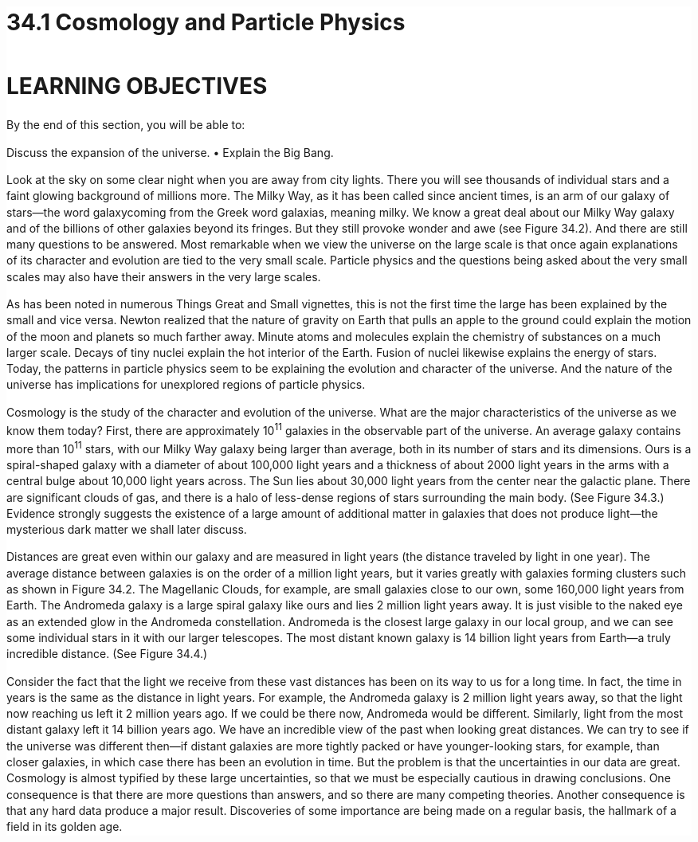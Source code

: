 # 34.1 Cosmology and Particle Physics

# LEARNING OBJECTIVES

By the end of this section, you will be able to:

Discuss the expansion of the universe. • Explain the Big Bang.

Look at the sky on some clear night when you are away from city lights. There you will see thousands of individual stars and a faint glowing background of millions more. The Milky Way, as it has been called since ancient times, is an arm of our galaxy of stars—the word galaxycoming from the Greek word galaxias, meaning milky. We know a great deal about our Milky Way galaxy and of the billions of other galaxies beyond its fringes. But they still provoke wonder and awe (see Figure 34.2). And there are still many questions to be answered. Most remarkable when we view the universe on the large scale is that once again explanations of its character and evolution are tied to the very small scale. Particle physics and the questions being asked about the very small scales may also have their answers in the very large scales.

As has been noted in numerous Things Great and Small vignettes, this is not the first time the large has been explained by the small and vice versa. Newton realized that the nature of gravity on Earth that pulls an apple to the ground could explain the motion of the moon and planets so much farther away. Minute atoms and molecules explain the chemistry of substances on a much larger scale. Decays of tiny nuclei explain the hot interior of the Earth. Fusion of nuclei likewise explains the energy of stars. Today, the patterns in particle physics seem to be explaining the evolution and character of the universe. And the nature of the universe has implications for unexplored regions of particle physics.

Cosmology is the study of the character and evolution of the universe. What are the major characteristics of the universe as we know them today? First, there are approximately $1 0 ^ { 1 1 }$ galaxies in the observable part of the universe. An average galaxy contains more than $1 0 ^ { 1 1 }$ stars, with our Milky Way galaxy being larger than average, both in its number of stars and its dimensions. Ours is a spiral-shaped galaxy with a diameter of about 100,000 light years and a thickness of about 2000 light years in the arms with a central bulge about 10,000 light years across. The Sun lies about 30,000 light years from the center near the galactic plane. There are significant clouds of gas, and there is a halo of less-dense regions of stars surrounding the main body. (See Figure 34.3.) Evidence strongly suggests the existence of a large amount of additional matter in galaxies that does not produce light—the mysterious dark matter we shall later discuss.

Distances are great even within our galaxy and are measured in light years (the distance traveled by light in one year). The average distance between galaxies is on the order of a million light years, but it varies greatly with galaxies forming clusters such as shown in Figure 34.2. The Magellanic Clouds, for example, are small galaxies close to our own, some 160,000 light years from Earth. The Andromeda galaxy is a large spiral galaxy like ours and lies 2 million light years away. It is just visible to the naked eye as an extended glow in the Andromeda constellation. Andromeda is the closest large galaxy in our local group, and we can see some individual stars in it with our larger telescopes. The most distant known galaxy is 14 billion light years from Earth—a truly incredible distance. (See Figure 34.4.)

Consider the fact that the light we receive from these vast distances has been on its way to us for a long time. In fact, the time in years is the same as the distance in light years. For example, the Andromeda galaxy is 2 million light years away, so that the light now reaching us left it 2 million years ago. If we could be there now, Andromeda would be different. Similarly, light from the most distant galaxy left it 14 billion years ago. We have an incredible view of the past when looking great distances. We can try to see if the universe was different then—if distant galaxies are more tightly packed or have younger-looking stars, for example, than closer galaxies, in which case there has been an evolution in time. But the problem is that the uncertainties in our data are great. Cosmology is almost typified by these large uncertainties, so that we must be especially cautious in drawing conclusions. One consequence is that there are more questions than answers, and so there are many competing theories. Another consequence is that any hard data produce a major result. Discoveries of some importance are being made on a regular basis, the hallmark of a field in its golden age.

